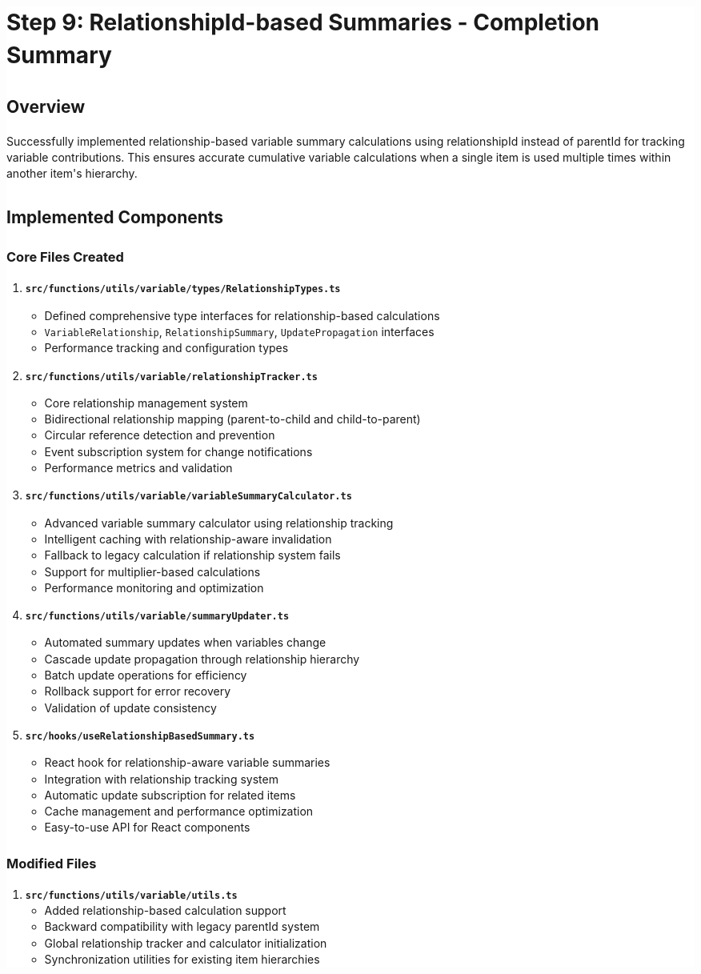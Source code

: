 # Step 9: RelationshipId-based Summaries - Completion Summary

## Overview
Successfully implemented relationship-based variable summary calculations using relationshipId instead of parentId for tracking variable contributions. This ensures accurate cumulative variable calculations when a single item is used multiple times within another item's hierarchy.

## Implemented Components

### Core Files Created

1. **`src/functions/utils/variable/types/RelationshipTypes.ts`**
   - Defined comprehensive type interfaces for relationship-based calculations
   - `VariableRelationship`, `RelationshipSummary`, `UpdatePropagation` interfaces
   - Performance tracking and configuration types

2. **`src/functions/utils/variable/relationshipTracker.ts`**
   - Core relationship management system
   - Bidirectional relationship mapping (parent-to-child and child-to-parent)
   - Circular reference detection and prevention
   - Event subscription system for change notifications
   - Performance metrics and validation

3. **`src/functions/utils/variable/variableSummaryCalculator.ts`**
   - Advanced variable summary calculator using relationship tracking
   - Intelligent caching with relationship-aware invalidation
   - Fallback to legacy calculation if relationship system fails
   - Support for multiplier-based calculations
   - Performance monitoring and optimization

4. **`src/functions/utils/variable/summaryUpdater.ts`**
   - Automated summary updates when variables change
   - Cascade update propagation through relationship hierarchy
   - Batch update operations for efficiency
   - Rollback support for error recovery
   - Validation of update consistency

5. **`src/hooks/useRelationshipBasedSummary.ts`**
   - React hook for relationship-aware variable summaries
   - Integration with relationship tracking system
   - Automatic update subscription for related items
   - Cache management and performance optimization
   - Easy-to-use API for React components

### Modified Files

1. **`src/functions/utils/variable/utils.ts`**
   - Added relationship-based calculation support
   - Backward compatibility with legacy parentId system
   - Global relationship tracker and calculator initialization
   - Synchronization utilities for existing item hierarchies
